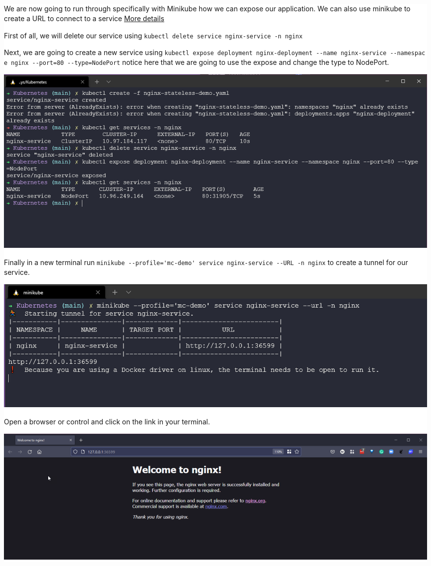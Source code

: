 We are now going to run through specifically with Minikube how we can expose our application. We can also use minikube to create a URL to connect to a service [More details](https://minikube.sigs.k8s.io/docs/commands/service/)

First of all, we will delete our service using `kubectl delete service nginx-service -n nginx`

Next, we are going to create a new service using `kubectl expose deployment nginx-deployment --name nginx-service --namespace nginx --port=80 --type=NodePort` notice here that we are going to use the expose and change the type to NodePort.

![](Images/Day54_Kubernetes15.png)

Finally in a new terminal run `minikube --profile='mc-demo' service nginx-service --URL -n nginx` to create a tunnel for our service.

![](Images/Day54_Kubernetes16.png)

Open a browser or control and click on the link in your terminal.

![](Images/Day54_Kubernetes17.png)
